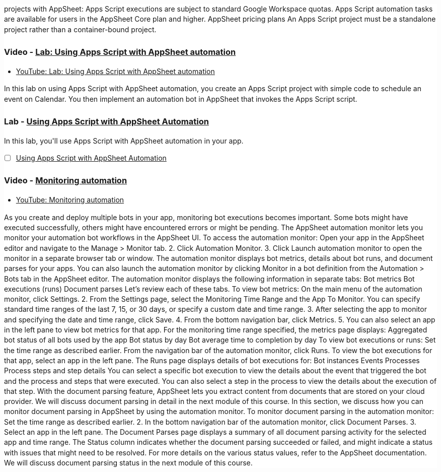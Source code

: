 projects with AppSheet: Apps Script executions are subject to standard Google Workspace quotas. Apps Script automation tasks are available for users in the AppSheet Core plan and higher. AppSheet pricing plans An Apps Script project must be a standalone project rather than a container-bound project.

### Video - [Lab: Using Apps Script with AppSheet automation](https://www.cloudskillsboost.google/course_templates/449/video/399583)

- [YouTube: Lab: Using Apps Script with AppSheet automation](https://www.youtube.com/watch?v=5zZMPk8Lhgk)

In this lab on using Apps Script with AppSheet automation, you create an Apps Script project with simple code to schedule an event on Calendar. You then implement an automation bot in AppSheet that invokes the Apps Script script.

### Lab - [Using Apps Script with AppSheet Automation](https://www.cloudskillsboost.google/course_templates/449/labs/399584)

In this lab, you'll use Apps Script with AppSheet automation in your app.

- [ ] [Using Apps Script with AppSheet Automation](../labs/Using-Apps-Script-with-AppSheet-Automation.md)

### Video - [Monitoring automation](https://www.cloudskillsboost.google/course_templates/449/video/399585)

- [YouTube: Monitoring automation](https://www.youtube.com/watch?v=tZFW5vLO8Q8)

As you create and deploy multiple bots in your app, monitoring bot executions becomes important. Some bots might have executed successfully, others might have encountered errors or might be pending. The AppSheet automation monitor lets you monitor your automation bot workflows in the AppSheet UI. To access the automation monitor: Open your app in the AppSheet editor and navigate to the Manage > Monitor tab. 2. Click Automation Monitor. 3. Click Launch automation monitor to open the monitor in a separate browser tab or window. The automation monitor displays bot metrics, details about bot runs, and document parses for your apps. You can also launch the automation monitor by clicking Monitor in a bot definition from the Automation > Bots tab in the AppSheet editor. The automation monitor displays the following information in separate tabs: Bot metrics Bot executions (runs) Document parses Let’s review each of these tabs. To view bot metrics: On the main menu of the automation monitor, click Settings. 2. From the Settings page, select the Monitoring Time Range and the App To Monitor. You can specify standard time ranges of the last 7, 15, or 30 days, or specify a custom date and time range. 3. After selecting the app to monitor and specifying the date and time range, click Save. 4. From the bottom navigation bar, click Metrics. 5. You can also select an app in the left pane to view bot metrics for that app. For the monitoring time range specified, the metrics page displays: Aggregated bot status of all bots used by the app Bot status by day Bot average time to completion by day To view bot executions or runs: Set the time range as described earlier. From the navigation bar of the automation monitor, click Runs. To view the bot executions for that app, select an app in the left pane. The Runs page displays details of bot executions for: Bot instances Events Processes Process steps and step details You can select a specific bot execution to view the details about the event that triggered the bot and the process and steps that were executed. You can also select a step in the process to view the details about the execution of that step. With the document parsing feature, AppSheet lets you extract content from documents that are stored on your cloud provider. We will discuss document parsing in detail in the next module of this course. In this section, we discuss how you can monitor document parsing in AppSheet by using the automation monitor. To monitor document parsing in the automation monitor: Set the time range as described earlier. 2. In the bottom navigation bar of the automation monitor, click Document Parses. 3. Select an app in the left pane. The Document Parses page displays a summary of all document parsing activity for the selected app and time range. The Status column indicates whether the document parsing succeeded or failed, and might indicate a status with issues that might need to be resolved. For more details on the various status values, refer to the AppSheet documentation. We will discuss document parsing status in the next module of this course.
